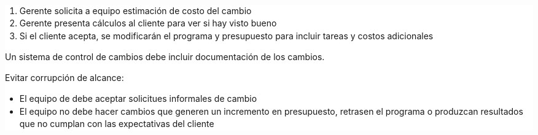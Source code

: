 1. Gerente solicita a equipo estimación de costo del cambio
2. Gerente presenta cálculos al cliente para ver si hay visto bueno
3. Si el cliente acepta, se modificarán el programa y presupuesto para incluir
tareas y costos adicionales

Un sistema de control de cambios debe incluir documentación de los cambios.

Evitar corrupción de alcance:

- El equipo de debe aceptar solicitues informales de cambio
- El equipo no debe hacer cambios que generen un incremento en presupuesto, retrasen
el programa o produzcan resultados que no cumplan con las expectativas del cliente